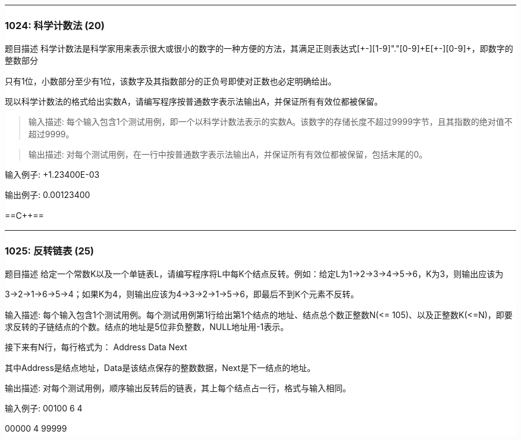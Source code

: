 
---



### 1024: 科学计数法 (20)

题目描述
科学计数法是科学家用来表示很大或很小的数字的一种方便的方法，其满足正则表达式[+-][1-9]"."[0-9]+E[+-][0-9]+，即数字的整数部分

只有1位，小数部分至少有1位，该数字及其指数部分的正负号即使对正数也必定明确给出。

现以科学计数法的格式给出实数A，请编写程序按普通数字表示法输出A，并保证所有有效位都被保留。

> 输入描述:
每个输入包含1个测试用例，即一个以科学计数法表示的实数A。该数字的存储长度不超过9999字节，且其指数的绝对值不超过9999。

> 输出描述:
对每个测试用例，在一行中按普通数字表示法输出A，并保证所有有效位都被保留，包括末尾的0。

输入例子:
+1.23400E-03

输出例子:
0.00123400


==C++==
```c


```


---


### 1025: 反转链表 (25)

题目描述
给定一个常数K以及一个单链表L，请编写程序将L中每K个结点反转。例如：给定L为1→2→3→4→5→6，K为3，则输出应该为

3→2→1→6→5→4；如果K为4，则输出应该为4→3→2→1→5→6，即最后不到K个元素不反转。

输入描述:
每个输入包含1个测试用例。每个测试用例第1行给出第1个结点的地址、结点总个数正整数N(<= 105)、以及正整数K(<=N)，即要求反转的子链结点的个数。结点的地址是5位非负整数，NULL地址用-1表示。


接下来有N行，每行格式为：
Address Data Next

其中Address是结点地址，Data是该结点保存的整数数据，Next是下一结点的地址。

输出描述:
对每个测试用例，顺序输出反转后的链表，其上每个结点占一行，格式与输入相同。

输入例子:
00100 6 4

00000 4 99999
